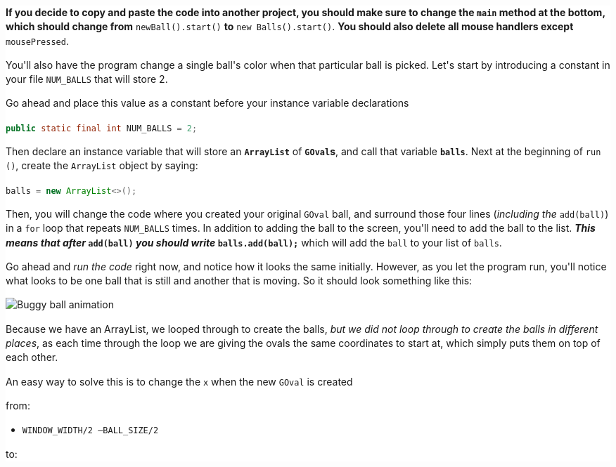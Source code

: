 **If you decide to copy and paste the code into another project,
you should make sure to change the ```main``` method at the bottom,
which should change from**
```newBall().start()``` **to** ```new Balls().start()```.
**You should also delete all mouse handlers except**  
```mousePressed```.

You'll also have the program change a single ball's color when that particular ball is picked.
Let's start by introducing a constant in your file ```NUM_BALLS```
that will store 2.

Go ahead and place this value as a constant before your instance variable declarations

```java
public static final int NUM_BALLS = 2;
```

Then declare an instance variable that will store an **```ArrayList```** of **```GOval```s**,
and call that variable **```balls```**.
Next at the beginning of ```run()```,
create the ```ArrayList``` object by saying:

```java
balls = new ArrayList<>();
```

Then, you will change the code where you created your original ```GOval``` ball,
and surround those four lines
(*including the* ```add(ball)```)
in a ```for``` loop that repeats ```NUM_BALLS``` times.
In addition to adding the ball to the screen,
you'll need to add the ball to the list.
***This means that after* ```add(ball)``` *you should write* ```balls.add(ball);```**
which will add the ```ball``` to your list of ```balls```.

Go ahead and *run the code* right now,
and notice how it looks the same initially.
However, as you let the program run,
you'll notice what looks to be one ball that is still and another that is moving.
So it should look something like this:

![Buggy ball animation](lab6media/media/buggystep1.gif)

Because we have an ArrayList,
we looped through to create the balls,
*but we did not loop through to create the balls in different places*,
as each time through the loop we are giving the ovals the same coordinates to start at,
which simply puts them on top of each other.

An easy way to solve this is to change the ```x``` when the new ```GOval``` is created

from:

- ```WINDOW_WIDTH/2 –BALL_SIZE/2```

to:
